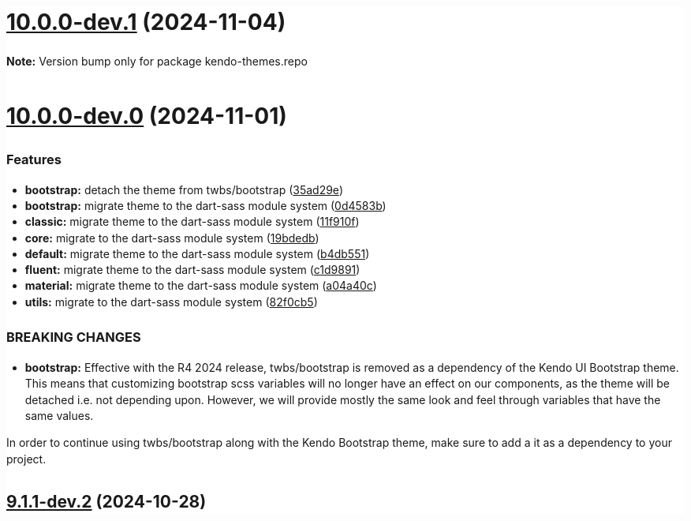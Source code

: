 



# [10.0.0-dev.1](https://github.com/telerik/kendo-themes/compare/v10.0.0-dev.0...v10.0.0-dev.1) (2024-11-04)

**Note:** Version bump only for package kendo-themes.repo





# [10.0.0-dev.0](https://github.com/telerik/kendo-themes/compare/v9.1.1-dev.2...v10.0.0-dev.0) (2024-11-01)


### Features

* **bootstrap:** detach the theme from twbs/bootstrap ([35ad29e](https://github.com/telerik/kendo-themes/commit/35ad29e032aa7dfe14dd8ba2d7cc2ab8634170ae))
* **bootstrap:** migrate theme to the dart-sass module system ([0d4583b](https://github.com/telerik/kendo-themes/commit/0d4583b7af8eaf8b18320a13cb0110c67c9566fa))
* **classic:** migrate theme to the dart-sass module system ([11f910f](https://github.com/telerik/kendo-themes/commit/11f910f4cde08d961001d6e04e24dc1404c060b4))
* **core:** migrate to the dart-sass module system ([19bdedb](https://github.com/telerik/kendo-themes/commit/19bdedbf1dcccc2ad778c4a8dc963d7aaca9af2b))
* **default:** migrate theme to the dart-sass module system ([b4db551](https://github.com/telerik/kendo-themes/commit/b4db55114b003f58fa81b2f95ea11f95afc0c3de))
* **fluent:** migrate theme to the dart-sass module system ([c1d9891](https://github.com/telerik/kendo-themes/commit/c1d9891d518dcc3618eeab808521b2ce0fe9db2f))
* **material:** migrate theme to the dart-sass module system ([a04a40c](https://github.com/telerik/kendo-themes/commit/a04a40ce0f579de32f3e62e214c53b3bb692758f))
* **utils:** migrate to the dart-sass module system ([82f0cb5](https://github.com/telerik/kendo-themes/commit/82f0cb5d726c2f10e4315e016d419f50d6dea8be))


### BREAKING CHANGES

* **bootstrap:** Effective with the R4 2024 release, twbs/bootstrap is
removed as a dependency of the Kendo UI Bootstrap theme. This means that
 customizing bootstrap scss variables will no longer have an effect on
our components, as the theme will be detached i.e. not depending upon.
However, we will provide mostly the same look and feel through variables
 that have the same values.

In order to continue using twbs/bootstrap along with the Kendo Bootstrap
 theme, make sure to add a it as a dependency to your project.





## [9.1.1-dev.2](https://github.com/telerik/kendo-themes/compare/v9.1.1-dev.1...v9.1.1-dev.2) (2024-10-28)
